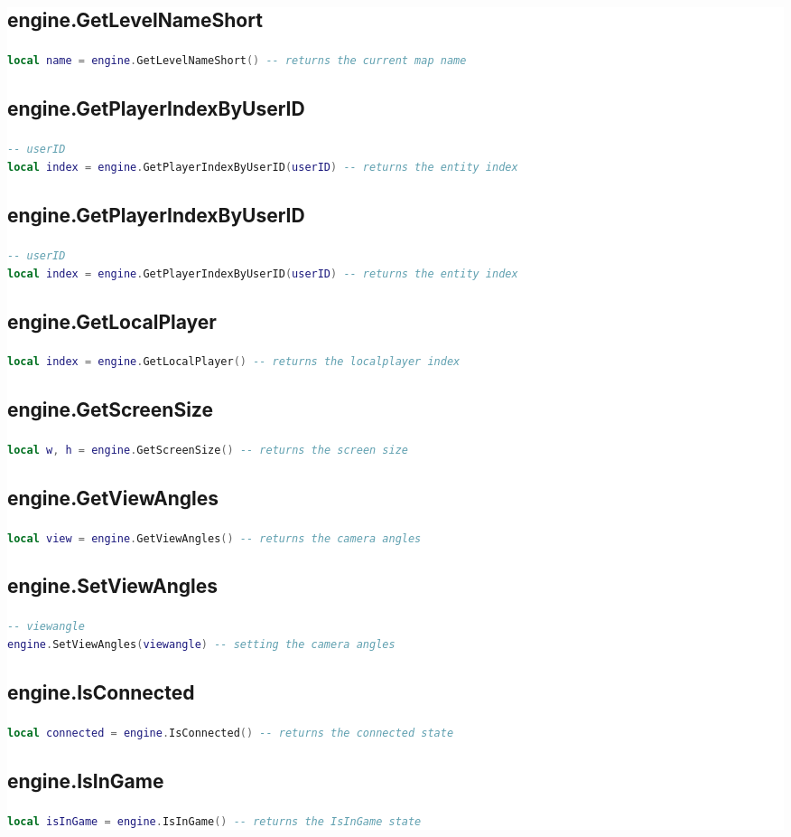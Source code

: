 engine.GetLevelNameShort
------------------
  ```lua
  local name = engine.GetLevelNameShort() -- returns the current map name
  ```

engine.GetPlayerIndexByUserID
------------------
  ```lua
  -- userID
  local index = engine.GetPlayerIndexByUserID(userID) -- returns the entity index
  ```

engine.GetPlayerIndexByUserID
------------------
  ```lua
  -- userID
  local index = engine.GetPlayerIndexByUserID(userID) -- returns the entity index
  ```

engine.GetLocalPlayer
------------------
  ```lua
  local index = engine.GetLocalPlayer() -- returns the localplayer index
  ```

engine.GetScreenSize
------------------
  ```lua
  local w, h = engine.GetScreenSize() -- returns the screen size
  ```

engine.GetViewAngles
------------------
  ```lua
  local view = engine.GetViewAngles() -- returns the camera angles
  ```

engine.SetViewAngles
------------------
  ```lua
  -- viewangle
  engine.SetViewAngles(viewangle) -- setting the camera angles
  ```

engine.IsConnected
------------------
  ```lua
  local connected = engine.IsConnected() -- returns the connected state
  ```

engine.IsInGame
------------------
  ```lua
  local isInGame = engine.IsInGame() -- returns the IsInGame state
  ```
